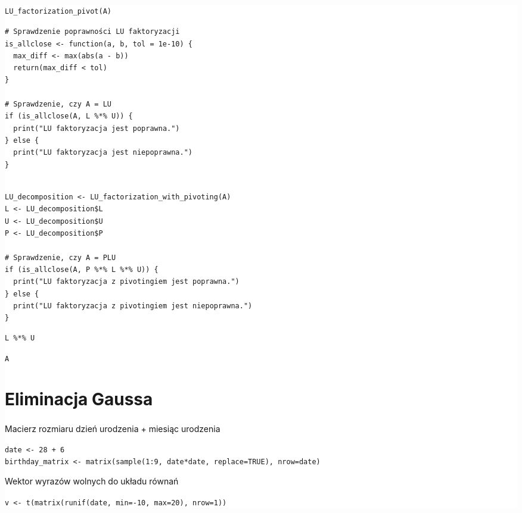 ```{r}
LU_factorization_pivot(A)
```


```{r}
# Sprawdzenie poprawności LU faktoryzacji
is_allclose <- function(a, b, tol = 1e-10) {
  max_diff <- max(abs(a - b))
  return(max_diff < tol)
}

# Sprawdzenie, czy A = LU
if (is_allclose(A, L %*% U)) {
  print("LU faktoryzacja jest poprawna.")
} else {
  print("LU faktoryzacja jest niepoprawna.")
}
```

```{r}

LU_decomposition <- LU_factorization_with_pivoting(A)
L <- LU_decomposition$L
U <- LU_decomposition$U
P <- LU_decomposition$P

# Sprawdzenie, czy A = PLU
if (is_allclose(A, P %*% L %*% U)) {
  print("LU faktoryzacja z pivotingiem jest poprawna.")
} else {
  print("LU faktoryzacja z pivotingiem jest niepoprawna.")
}
```

```{r}
L %*% U
```

```{r}
A
```

# Eliminacja Gaussa


Macierz rozmiaru dzień urodzenia + miesiąc urodzenia

```{r}
date <- 28 + 6
birthday_matrix <- matrix(sample(1:9, date*date, replace=TRUE), nrow=date)
```

Wektor wyrazów wolnych do układu równań
```{r}
v <- t(matrix(runif(date, min=-10, max=20), nrow=1))
```
